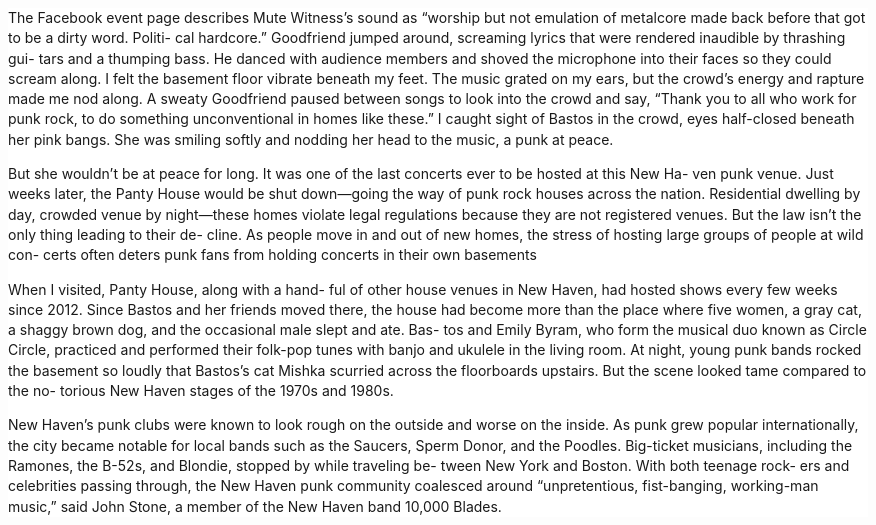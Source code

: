 The Facebook event page describes Mute Witness’s 
sound as “worship but not emulation of metalcore 
made back before that got to be a dirty word. Politi-
cal hardcore.” Goodfriend jumped around, screaming 
lyrics that were rendered inaudible by thrashing gui-
tars and a thumping bass. He danced with audience 
members and shoved the microphone into their faces 
so they could scream along. I felt the basement floor 
vibrate beneath my feet. The music grated on my ears, 
but the crowd’s energy and rapture made me nod 
along. A sweaty Goodfriend paused between songs to 
look into the crowd and say, “Thank you to all who 
work for punk rock, to do something unconventional 
in homes like these.” I caught sight of Bastos in the 
crowd, eyes half-closed beneath her pink bangs. She 
was smiling softly and nodding her head to the music, 
a punk at peace.

But she wouldn’t be at peace for long. It was one 
of the last concerts ever to be hosted at this New Ha-
ven punk venue. Just weeks later, the Panty House 
would be shut down—going the way of punk rock 
houses across the nation. Residential dwelling by day, 
crowded venue by night—these homes violate legal 
regulations because they are not registered venues. 
But the law isn’t the only thing leading to their de-
cline. As people move in and out of new homes, the 
stress of hosting large groups of people at wild con-
certs often deters punk fans from holding concerts in 
their own basements

When I visited, Panty House, along with a hand-
ful of other house venues in New Haven, had hosted 
shows every few weeks since 2012. Since Bastos and 
her friends moved there, the house had become more 
than the place where five women, a gray cat, a shaggy 
brown dog, and the occasional male slept and ate. Bas-
tos and Emily Byram, who form the musical duo known 
as Circle Circle, practiced and performed their folk-pop 
tunes with banjo and ukulele in the living room. At 
night, young punk bands rocked the basement so loudly 
that Bastos’s cat Mishka scurried across the floorboards 
upstairs. But the scene looked tame compared to the no-
torious New Haven stages of the 1970s and 1980s. 

New Haven’s punk clubs were known to look rough 
on the outside and worse on the inside. As punk grew 
popular internationally, the city became notable for 
local bands such as the Saucers, Sperm Donor, and the 
Poodles. Big-ticket musicians, including the Ramones, 
the B-52s, and Blondie, stopped by while traveling be-
tween New York and Boston. With both teenage rock-
ers and celebrities passing through, the New Haven 
punk community coalesced around “unpretentious, 
fist-banging, working-man music,” said John Stone, 
a member of the New Haven band 10,000 Blades. 

